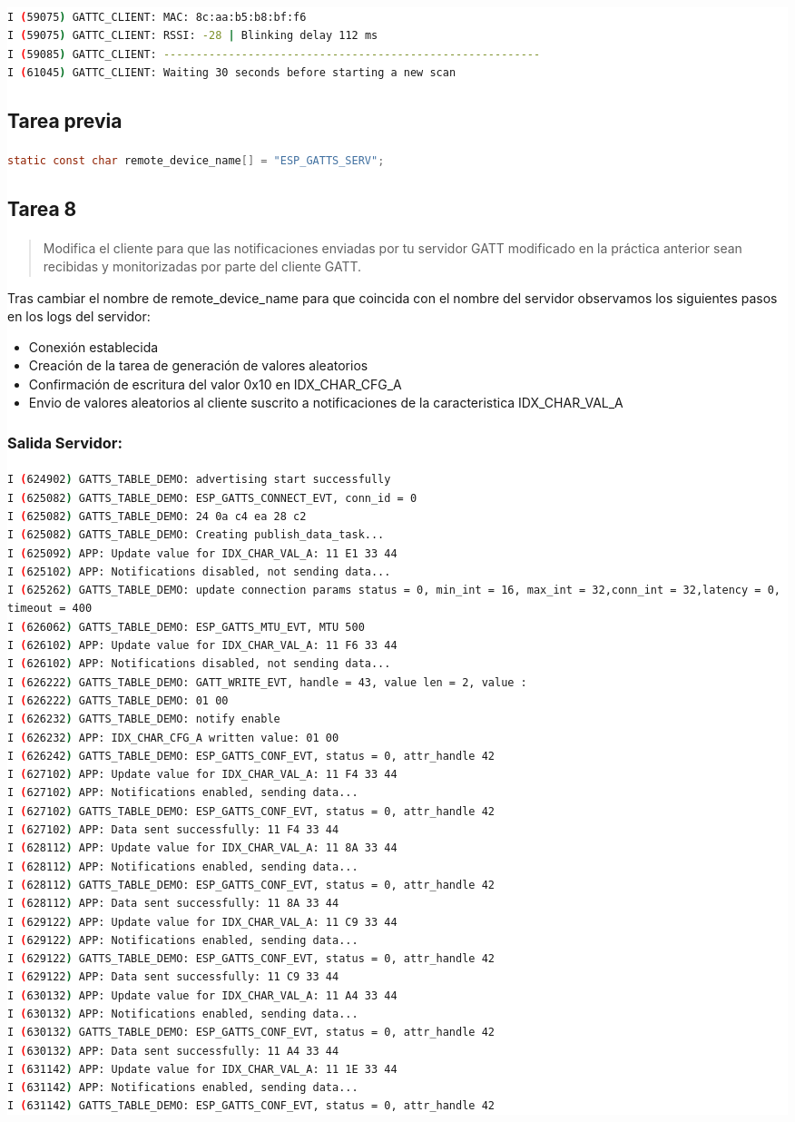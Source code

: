 ```BASH
I (59075) GATTC_CLIENT: MAC: 8c:aa:b5:b8:bf:f6
I (59075) GATTC_CLIENT: RSSI: -28 | Blinking delay 112 ms
I (59085) GATTC_CLIENT: ----------------------------------------------------------
I (61045) GATTC_CLIENT: Waiting 30 seconds before starting a new scan
```


## Tarea previa
```C
static const char remote_device_name[] = "ESP_GATTS_SERV";
```


## Tarea 8
> Modifica el cliente para que las notificaciones enviadas por tu servidor GATT modificado en la práctica anterior sean recibidas y monitorizadas por parte del cliente GATT.

Tras cambiar el nombre de remote_device_name para que coincida con el nombre del servidor observamos los siguientes pasos en los logs del servidor:

- Conexión establecida
- Creación de la tarea de generación de valores aleatorios
- Confirmación de escritura del valor 0x10 en IDX_CHAR_CFG_A
- Envio de valores aleatorios al cliente suscrito a notificaciones de la caracteristica IDX_CHAR_VAL_A

### Salida Servidor:

```BASH
I (624902) GATTS_TABLE_DEMO: advertising start successfully
I (625082) GATTS_TABLE_DEMO: ESP_GATTS_CONNECT_EVT, conn_id = 0
I (625082) GATTS_TABLE_DEMO: 24 0a c4 ea 28 c2
I (625082) GATTS_TABLE_DEMO: Creating publish_data_task...
I (625092) APP: Update value for IDX_CHAR_VAL_A: 11 E1 33 44
I (625102) APP: Notifications disabled, not sending data...
I (625262) GATTS_TABLE_DEMO: update connection params status = 0, min_int = 16, max_int = 32,conn_int = 32,latency = 0, timeout = 400
I (626062) GATTS_TABLE_DEMO: ESP_GATTS_MTU_EVT, MTU 500
I (626102) APP: Update value for IDX_CHAR_VAL_A: 11 F6 33 44
I (626102) APP: Notifications disabled, not sending data...
I (626222) GATTS_TABLE_DEMO: GATT_WRITE_EVT, handle = 43, value len = 2, value :
I (626222) GATTS_TABLE_DEMO: 01 00
I (626232) GATTS_TABLE_DEMO: notify enable
I (626232) APP: IDX_CHAR_CFG_A written value: 01 00
I (626242) GATTS_TABLE_DEMO: ESP_GATTS_CONF_EVT, status = 0, attr_handle 42
I (627102) APP: Update value for IDX_CHAR_VAL_A: 11 F4 33 44
I (627102) APP: Notifications enabled, sending data...
I (627102) GATTS_TABLE_DEMO: ESP_GATTS_CONF_EVT, status = 0, attr_handle 42
I (627102) APP: Data sent successfully: 11 F4 33 44
I (628112) APP: Update value for IDX_CHAR_VAL_A: 11 8A 33 44
I (628112) APP: Notifications enabled, sending data...
I (628112) GATTS_TABLE_DEMO: ESP_GATTS_CONF_EVT, status = 0, attr_handle 42
I (628112) APP: Data sent successfully: 11 8A 33 44
I (629122) APP: Update value for IDX_CHAR_VAL_A: 11 C9 33 44
I (629122) APP: Notifications enabled, sending data...
I (629122) GATTS_TABLE_DEMO: ESP_GATTS_CONF_EVT, status = 0, attr_handle 42
I (629122) APP: Data sent successfully: 11 C9 33 44
I (630132) APP: Update value for IDX_CHAR_VAL_A: 11 A4 33 44
I (630132) APP: Notifications enabled, sending data...
I (630132) GATTS_TABLE_DEMO: ESP_GATTS_CONF_EVT, status = 0, attr_handle 42
I (630132) APP: Data sent successfully: 11 A4 33 44
I (631142) APP: Update value for IDX_CHAR_VAL_A: 11 1E 33 44
I (631142) APP: Notifications enabled, sending data...
I (631142) GATTS_TABLE_DEMO: ESP_GATTS_CONF_EVT, status = 0, attr_handle 42
```